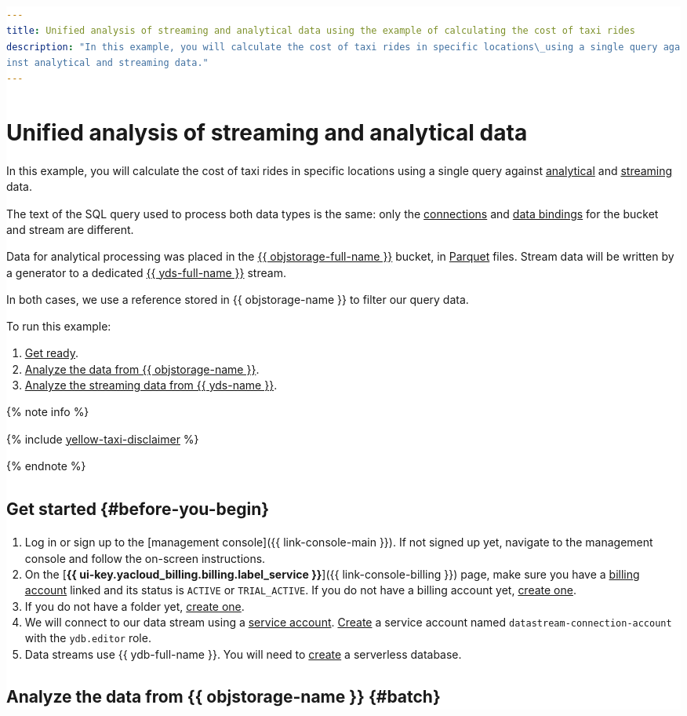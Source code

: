 ```yaml
---
title: Unified analysis of streaming and analytical data using the example of calculating the cost of taxi rides
description: "In this example, you will calculate the cost of taxi rides in specific locations\_using a single query against analytical and streaming data."
---
```


# Unified analysis of streaming and analytical data

In this example, you will calculate the cost of taxi rides in specific locations using a single query against [analytical](../concepts/batch-processing.md) and [streaming](../concepts/stream-processing.md) data.

The text of the SQL query used to process both data types is the same: only the [connections](../concepts/glossary.md#connection) and [data bindings](../concepts/glossary.md#binding) for the bucket and stream are different.

Data for analytical processing was placed in the [{{ objstorage-full-name }}](../../storage/index.yaml) bucket, in [Parquet](https://parquet.apache.org/docs/file-format/) files. Stream data will be written by a generator to a dedicated [{{ yds-full-name }}](../../data-streams/index.yaml) stream.

In both cases, we use a reference stored in {{ objstorage-name }} to filter our query data.

To run this example:

1. [Get ready](#before-you-begin).
1. [Analyze the data from {{ objstorage-name }}](#batch).
1. [Analyze the streaming data from {{ yds-name }}](#stream).

{% note info %}

{% include [yellow-taxi-disclaimer](../_includes/yellow-taxi-disclaimer.md) %}

{% endnote %}

## Get started {#before-you-begin}

1. Log in or sign up to the [management console]({{ link-console-main }}). If not signed up yet, navigate to the management console and follow the on-screen instructions.
1. On the [**{{ ui-key.yacloud_billing.billing.label_service }}**]({{ link-console-billing }}) page, make sure you have a [billing account](../../billing/concepts/billing-account.md) linked and its status is `ACTIVE` or `TRIAL_ACTIVE`. If you do not have a billing account yet, [create one](../../billing/quickstart/index.md#create_billing_account).
1. If you do not have a folder yet, [create one](../../resource-manager/operations/folder/create.md).
1. We will connect to our data stream using a [service account](../../iam/concepts/users/service-accounts.md). [Create](../../iam/operations/sa/create.md#create-sa) a service account named `datastream-connection-account` with the `ydb.editor` role.
1. Data streams use {{ ydb-full-name }}. You will need to [create](../../ydb/quickstart.md#serverless) a serverless database.

## Analyze the data from {{ objstorage-name }} {#batch}
